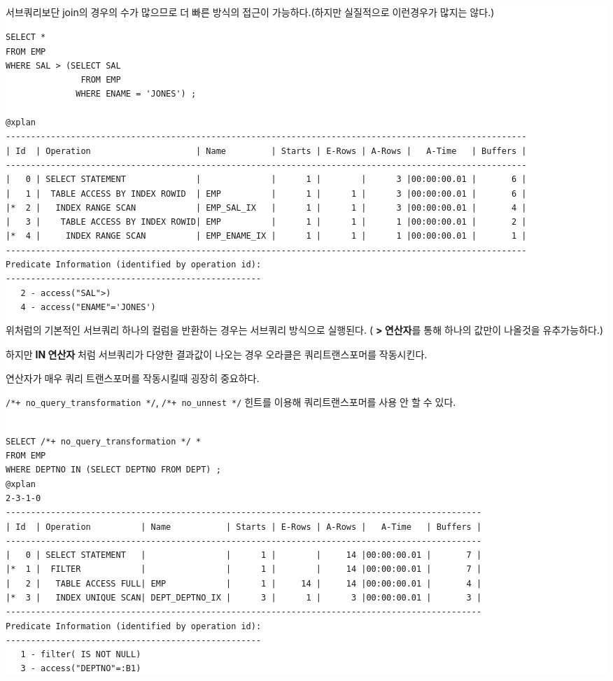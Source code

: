 서브쿼리보단 join의 경우의 수가 많으므로 더 빠른 방식의 접근이 가능하다.(하지만 실질적으로 이런경우가 많지는 않다.)

```mysql
SELECT * 
FROM EMP 
WHERE SAL > (SELECT SAL 
               FROM EMP 
              WHERE ENAME = 'JONES') ;
              
@xplan
--------------------------------------------------------------------------------------------------------
| Id  | Operation                     | Name         | Starts | E-Rows | A-Rows |   A-Time   | Buffers |
--------------------------------------------------------------------------------------------------------
|   0 | SELECT STATEMENT              |              |      1 |        |      3 |00:00:00.01 |       6 |
|   1 |  TABLE ACCESS BY INDEX ROWID  | EMP          |      1 |      1 |      3 |00:00:00.01 |       6 |
|*  2 |   INDEX RANGE SCAN            | EMP_SAL_IX   |      1 |      1 |      3 |00:00:00.01 |       4 |
|   3 |    TABLE ACCESS BY INDEX ROWID| EMP          |      1 |      1 |      1 |00:00:00.01 |       2 |
|*  4 |     INDEX RANGE SCAN          | EMP_ENAME_IX |      1 |      1 |      1 |00:00:00.01 |       1 |
--------------------------------------------------------------------------------------------------------
Predicate Information (identified by operation id):
---------------------------------------------------
   2 - access("SAL">)
   4 - access("ENAME"='JONES')
```

위처럼의 기본적인 서브쿼리 하나의 컬럼을 반환하는 경우는 서브쿼리 방식으로 실행된다. ( **> 연산자**를 통해 하나의 값만이 나올것을 유추가능하다.)



하지만  **IN 연산자** 처럼 서브쿼리가 다양한 결과값이 나오는 경우 오라클은 쿼리트랜스포머를 작동시킨다.

연산자가 매우 쿼리 트랜스포머를 작동시킬때 굉장히 중요하다.





`/*+ no_query_transformation */`, `/*+ no_unnest */` 힌트를 이용해 쿼리트랜스포머를 사용 안 할 수 있다.

```mysql

SELECT /*+ no_query_transformation */ * 
FROM EMP 
WHERE DEPTNO IN (SELECT DEPTNO FROM DEPT) ; 
@xplan 
2-3-1-0
-----------------------------------------------------------------------------------------------
| Id  | Operation          | Name           | Starts | E-Rows | A-Rows |   A-Time   | Buffers |
-----------------------------------------------------------------------------------------------
|   0 | SELECT STATEMENT   |                |      1 |        |     14 |00:00:00.01 |       7 |
|*  1 |  FILTER            |                |      1 |        |     14 |00:00:00.01 |       7 |
|   2 |   TABLE ACCESS FULL| EMP            |      1 |     14 |     14 |00:00:00.01 |       4 |
|*  3 |   INDEX UNIQUE SCAN| DEPT_DEPTNO_IX |      3 |      1 |      3 |00:00:00.01 |       3 |
-----------------------------------------------------------------------------------------------
Predicate Information (identified by operation id):
---------------------------------------------------
   1 - filter( IS NOT NULL)
   3 - access("DEPTNO"=:B1)

```

